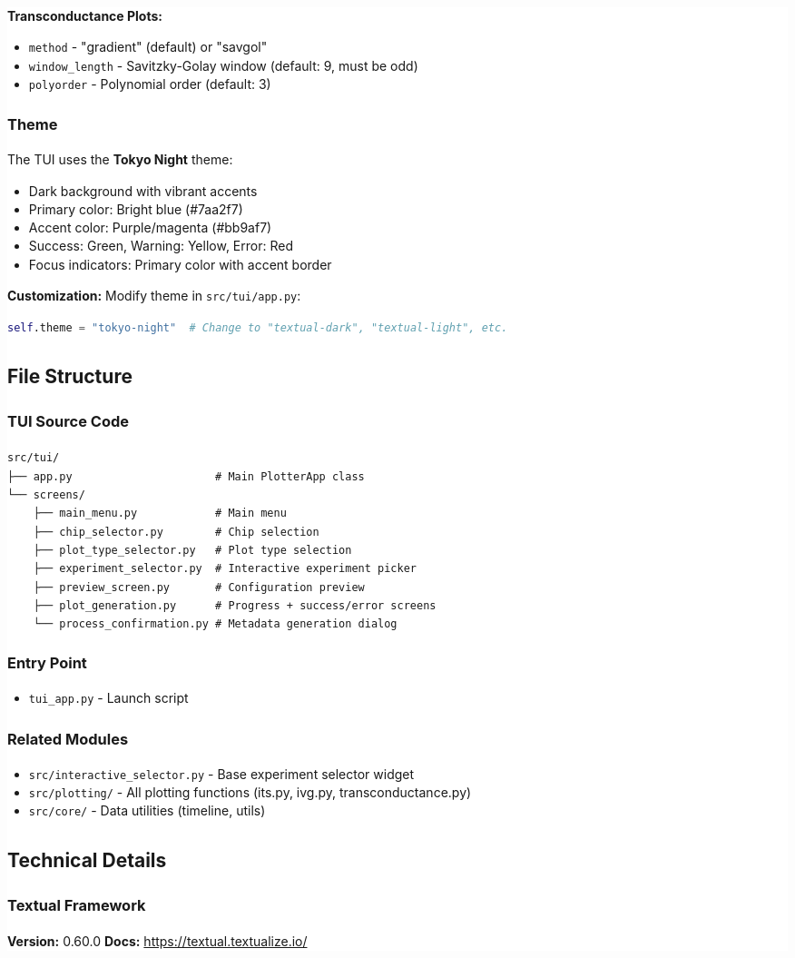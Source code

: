 **Transconductance Plots:**
- `method` - "gradient" (default) or "savgol"
- `window_length` - Savitzky-Golay window (default: 9, must be odd)
- `polyorder` - Polynomial order (default: 3)

### Theme

The TUI uses the **Tokyo Night** theme:
- Dark background with vibrant accents
- Primary color: Bright blue (#7aa2f7)
- Accent color: Purple/magenta (#bb9af7)
- Success: Green, Warning: Yellow, Error: Red
- Focus indicators: Primary color with accent border

**Customization:**
Modify theme in `src/tui/app.py`:
```python
self.theme = "tokyo-night"  # Change to "textual-dark", "textual-light", etc.
```

## File Structure

### TUI Source Code

```
src/tui/
├── app.py                      # Main PlotterApp class
└── screens/
    ├── main_menu.py            # Main menu
    ├── chip_selector.py        # Chip selection
    ├── plot_type_selector.py   # Plot type selection
    ├── experiment_selector.py  # Interactive experiment picker
    ├── preview_screen.py       # Configuration preview
    ├── plot_generation.py      # Progress + success/error screens
    └── process_confirmation.py # Metadata generation dialog
```

### Entry Point

- `tui_app.py` - Launch script

### Related Modules

- `src/interactive_selector.py` - Base experiment selector widget
- `src/plotting/` - All plotting functions (its.py, ivg.py, transconductance.py)
- `src/core/` - Data utilities (timeline, utils)

## Technical Details

### Textual Framework

**Version:** 0.60.0
**Docs:** https://textual.textualize.io/
